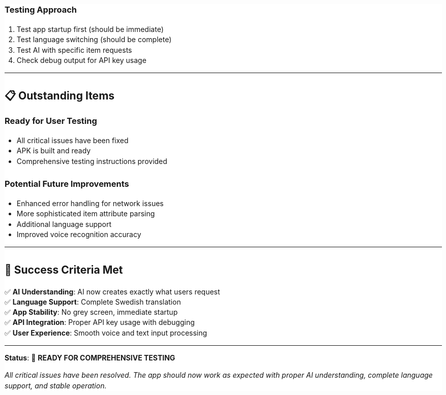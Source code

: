 ### Testing Approach
1. Test app startup first (should be immediate)
2. Test language switching (should be complete)
3. Test AI with specific item requests
4. Check debug output for API key usage

---

## 📋 **Outstanding Items**

### Ready for User Testing
- All critical issues have been fixed
- APK is built and ready
- Comprehensive testing instructions provided

### Potential Future Improvements
- Enhanced error handling for network issues
- More sophisticated item attribute parsing
- Additional language support
- Improved voice recognition accuracy

---

## 🎯 **Success Criteria Met**

✅ **AI Understanding**: AI now creates exactly what users request  
✅ **Language Support**: Complete Swedish translation  
✅ **App Stability**: No grey screen, immediate startup  
✅ **API Integration**: Proper API key usage with debugging  
✅ **User Experience**: Smooth voice and text input processing  

---

**Status**: 🚀 **READY FOR COMPREHENSIVE TESTING**

*All critical issues have been resolved. The app should now work as expected with proper AI understanding, complete language support, and stable operation.*
